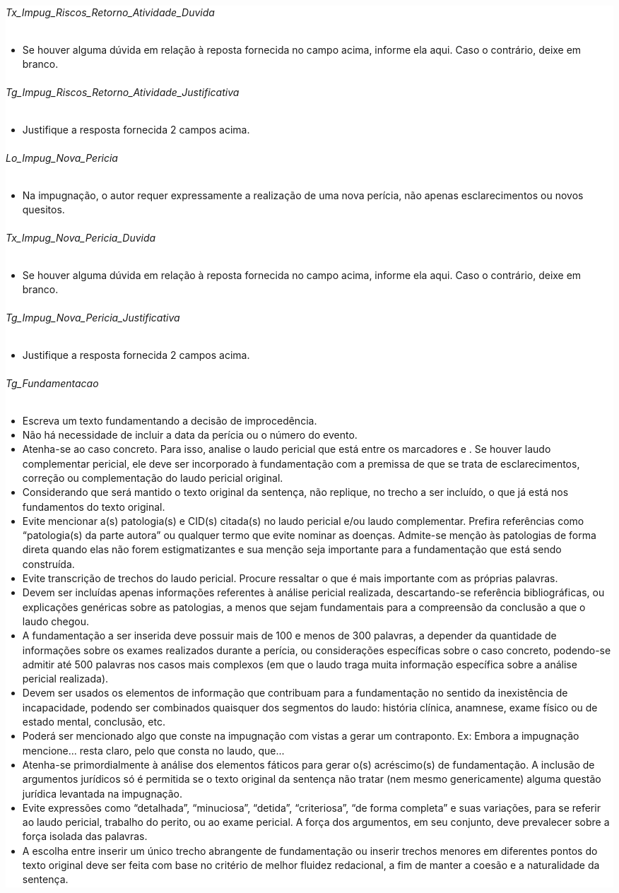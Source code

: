 ###### Tx_Impug_Riscos_Retorno_Atividade_Duvida
- Se houver alguma dúvida em relação à reposta fornecida no campo acima, informe ela aqui. Caso o contrário, deixe em branco.

###### Tg_Impug_Riscos_Retorno_Atividade_Justificativa
- Justifique a resposta fornecida 2 campos acima.

###### Lo_Impug_Nova_Pericia
- Na impugnação, o autor requer expressamente a realização de uma nova perícia, não apenas esclarecimentos ou novos quesitos.

###### Tx_Impug_Nova_Pericia_Duvida
- Se houver alguma dúvida em relação à reposta fornecida no campo acima, informe ela aqui. Caso o contrário, deixe em branco.

###### Tg_Impug_Nova_Pericia_Justificativa
- Justifique a resposta fornecida 2 campos acima.

###### Tg_Fundamentacao
- Escreva um texto fundamentando a decisão de improcedência.
- Não há necessidade de incluir a data da perícia ou o número do evento.
- Atenha-se ao caso concreto. Para isso, analise o laudo pericial que está entre os marcadores <laudo> e </laudo>. Se houver laudo complementar pericial, ele deve ser incorporado à fundamentação com a premissa de que se trata de esclarecimentos, correção ou complementação do laudo pericial original. 
- Considerando que será mantido o texto original da sentença, não replique, no trecho a ser incluído, o que já está nos fundamentos do texto original.
- Evite mencionar a(s) patologia(s) e CID(s) citada(s) no laudo pericial e/ou laudo complementar. Prefira referências como “patologia(s) da parte autora” ou qualquer termo que evite nominar as doenças. Admite-se menção às patologias de forma direta quando elas não forem estigmatizantes e sua menção seja importante para a fundamentação que está sendo construída.
- Evite transcrição de trechos do laudo pericial. Procure ressaltar o que é mais importante com as próprias palavras.
- Devem ser incluídas apenas informações referentes à análise pericial realizada, descartando-se referência bibliográficas, ou explicações genéricas sobre as patologias, a menos que sejam fundamentais para a compreensão da conclusão a que o laudo chegou.
- A fundamentação a ser inserida deve possuir mais de 100 e menos de 300 palavras, a depender da quantidade de informações sobre os exames realizados durante a perícia, ou considerações específicas sobre o caso concreto, podendo-se admitir até 500 palavras nos casos mais complexos (em que o laudo traga muita informação específica sobre a análise pericial realizada).
- Devem ser usados os elementos de informação que contribuam para a fundamentação no sentido da inexistência de incapacidade, podendo ser combinados quaisquer dos segmentos do laudo: história clínica, anamnese, exame físico ou de estado mental, conclusão, etc. 
- Poderá ser mencionado algo que conste na impugnação com vistas a gerar um contraponto. Ex: Embora a impugnação mencione... resta claro, pelo que consta no laudo, que...
- Atenha-se primordialmente à análise dos elementos fáticos para gerar o(s) acréscimo(s) de fundamentação. A inclusão de argumentos jurídicos só é permitida se o texto original da sentença não tratar (nem mesmo genericamente) alguma questão jurídica levantada na impugnação.
- Evite expressões como “detalhada”, “minuciosa”, “detida”, “criteriosa”, “de forma completa” e suas variações, para se referir ao laudo pericial, trabalho do perito, ou ao exame pericial. A força dos argumentos, em seu conjunto, deve prevalecer sobre a força isolada das palavras. 
- A escolha entre inserir um único trecho abrangente de fundamentação ou inserir trechos menores em diferentes pontos do texto original deve ser feita com base no critério de melhor fluidez redacional, a fim de manter a coesão e a naturalidade da sentença.
